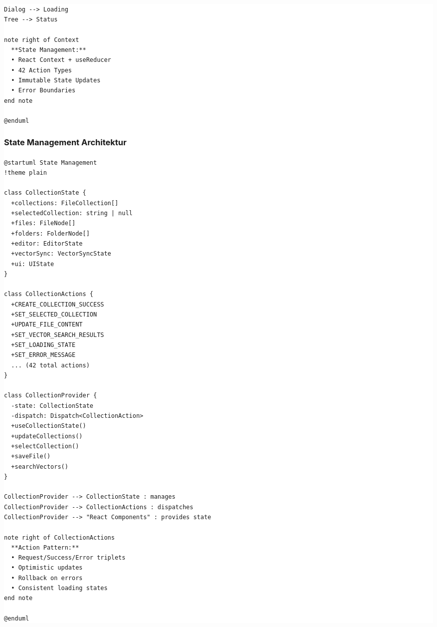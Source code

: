 ```puml
Dialog --> Loading
Tree --> Status

note right of Context
  **State Management:**
  • React Context + useReducer
  • 42 Action Types
  • Immutable State Updates
  • Error Boundaries
end note

@enduml
```

### State Management Architektur

```puml
@startuml State Management
!theme plain

class CollectionState {
  +collections: FileCollection[]
  +selectedCollection: string | null
  +files: FileNode[]
  +folders: FolderNode[]
  +editor: EditorState
  +vectorSync: VectorSyncState
  +ui: UIState
}

class CollectionActions {
  +CREATE_COLLECTION_SUCCESS
  +SET_SELECTED_COLLECTION
  +UPDATE_FILE_CONTENT
  +SET_VECTOR_SEARCH_RESULTS
  +SET_LOADING_STATE
  +SET_ERROR_MESSAGE
  ... (42 total actions)
}

class CollectionProvider {
  -state: CollectionState
  -dispatch: Dispatch<CollectionAction>
  +useCollectionState()
  +updateCollections()
  +selectCollection()
  +saveFile()
  +searchVectors()
}

CollectionProvider --> CollectionState : manages
CollectionProvider --> CollectionActions : dispatches
CollectionProvider --> "React Components" : provides state

note right of CollectionActions
  **Action Pattern:**
  • Request/Success/Error triplets
  • Optimistic updates
  • Rollback on errors
  • Consistent loading states
end note

@enduml
```